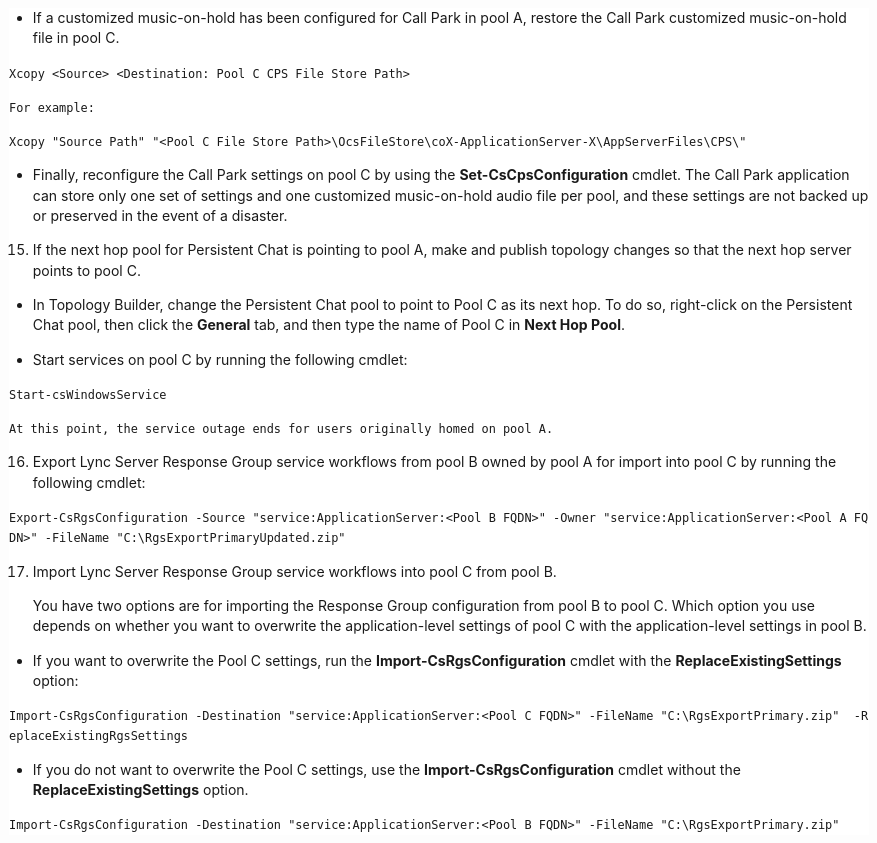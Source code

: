   - If a customized music-on-hold has been configured for Call Park in pool A, restore the Call Park customized music-on-hold file in pool C. 
    
  ```
  Xcopy <Source> <Destination: Pool C CPS File Store Path>
  
  ```

    For example:
    
  ```
  Xcopy "Source Path" "<Pool C File Store Path>\OcsFileStore\coX-ApplicationServer-X\AppServerFiles\CPS\"
  ```

  - Finally, reconfigure the Call Park settings on pool C by using the **Set-CsCpsConfiguration** cmdlet. The Call Park application can store only one set of settings and one customized music-on-hold audio file per pool, and these settings are not backed up or preserved in the event of a disaster. 
    
15. If the next hop pool for Persistent Chat is pointing to pool A, make and publish topology changes so that the next hop server points to pool C.
    
  - In Topology Builder, change the Persistent Chat pool to point to Pool C as its next hop. To do so, right-click on the Persistent Chat pool, then click the **General** tab, and then type the name of Pool C in **Next Hop Pool**. 
    
  - Start services on pool C by running the following cmdlet:
    
  ```
  Start-csWindowsService
  ```

    At this point, the service outage ends for users originally homed on pool A.
    
16. Export Lync Server Response Group service workflows from pool B owned by pool A for import into pool C by running the following cmdlet:
    
  ```
  Export-CsRgsConfiguration -Source "service:ApplicationServer:<Pool B FQDN>" -Owner "service:ApplicationServer:<Pool A FQDN>" -FileName "C:\RgsExportPrimaryUpdated.zip" 
  ```

17. Import Lync Server Response Group service workflows into pool C from pool B.
    
    You have two options are for importing the Response Group configuration from pool B to pool C. Which option you use depends on whether you want to overwrite the application-level settings of pool C with the application-level settings in pool B.
    
  - If you want to overwrite the Pool C settings, run the **Import-CsRgsConfiguration** cmdlet with the **ReplaceExistingSettings** option: 
    
  ```
  Import-CsRgsConfiguration -Destination "service:ApplicationServer:<Pool C FQDN>" -FileName "C:\RgsExportPrimary.zip"  -ReplaceExistingRgsSettings
  ```

  - If you do not want to overwrite the Pool C settings, use the **Import-CsRgsConfiguration** cmdlet without the **ReplaceExistingSettings** option. 
    
  ```
  Import-CsRgsConfiguration -Destination "service:ApplicationServer:<Pool B FQDN>" -FileName "C:\RgsExportPrimary.zip"
  ```
